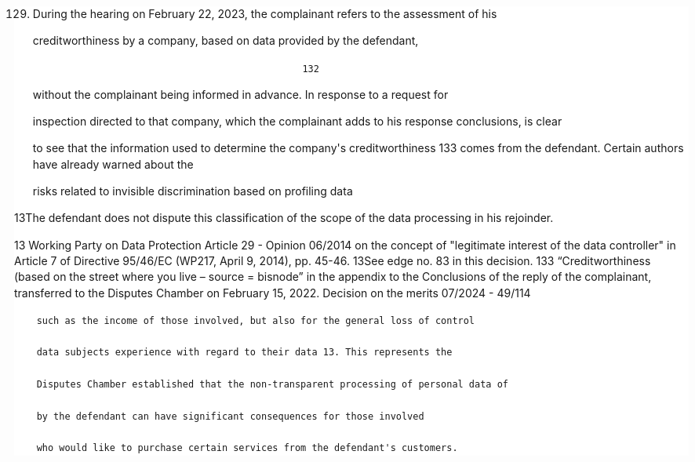  129. During the hearing on February 22, 2023, the complainant refers to the assessment of his

       creditworthiness by a company, based on data provided by the defendant,

                                                          132
       without the complainant being informed in advance. In response to a request for

       inspection directed to that company, which the complainant adds to his response conclusions, is clear

       to see that the information used to determine the company's creditworthiness
                                      133
       comes from the defendant. Certain authors have already warned about the

       risks related to invisible discrimination based on profiling data

13The defendant does not dispute this classification of the scope of the data processing in his rejoinder.

13 Working Party on Data Protection Article 29 - Opinion 06/2014 on the concept of "legitimate interest of the
data controller" in Article 7 of Directive 95/46/EC (WP217, April 9, 2014), pp. 45-46.
13See edge no. 83 in this decision.
133
  “Creditworthiness (based on the street where you live – source = bisnode” in the appendix to the Conclusions of the reply of
the complainant, transferred to the Disputes Chamber on February 15, 2022. Decision on the merits 07/2024 - 49/114

        such as the income of those involved, but also for the general loss of control

        data subjects experience with regard to their data 13. This represents the

        Disputes Chamber established that the non-transparent processing of personal data of

        by the defendant can have significant consequences for those involved

        who would like to purchase certain services from the defendant's customers.

